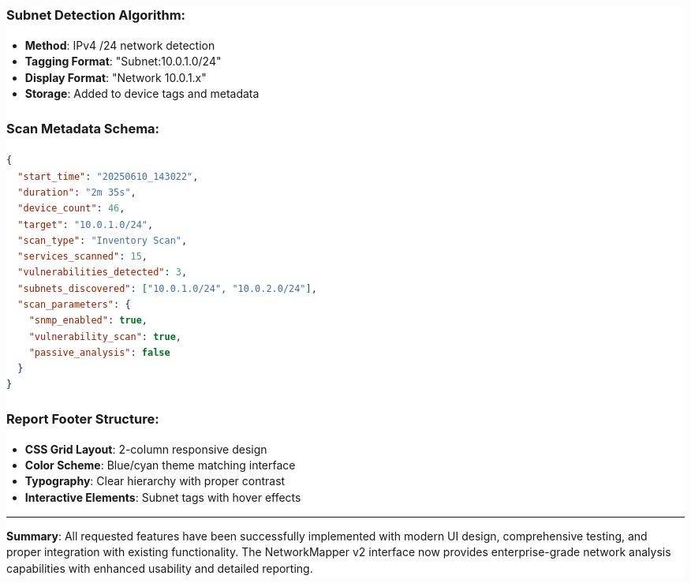 ### Subnet Detection Algorithm:
- **Method**: IPv4 /24 network detection
- **Tagging Format**: "Subnet:10.0.1.0/24"
- **Display Format**: "Network 10.0.1.x"
- **Storage**: Added to device tags and metadata

### Scan Metadata Schema:
```json
{
  "start_time": "20250610_143022",
  "duration": "2m 35s",
  "device_count": 46,
  "target": "10.0.1.0/24", 
  "scan_type": "Inventory Scan",
  "services_scanned": 15,
  "vulnerabilities_detected": 3,
  "subnets_discovered": ["10.0.1.0/24", "10.0.2.0/24"],
  "scan_parameters": {
    "snmp_enabled": true,
    "vulnerability_scan": true,
    "passive_analysis": false
  }
}
```

### Report Footer Structure:
- **CSS Grid Layout**: 2-column responsive design
- **Color Scheme**: Blue/cyan theme matching interface
- **Typography**: Clear hierarchy with proper contrast
- **Interactive Elements**: Subnet tags with hover effects

---

**Summary**: All requested features have been successfully implemented with modern UI design, comprehensive testing, and proper integration with existing functionality. The NetworkMapper v2 interface now provides enterprise-grade network analysis capabilities with enhanced usability and detailed reporting.